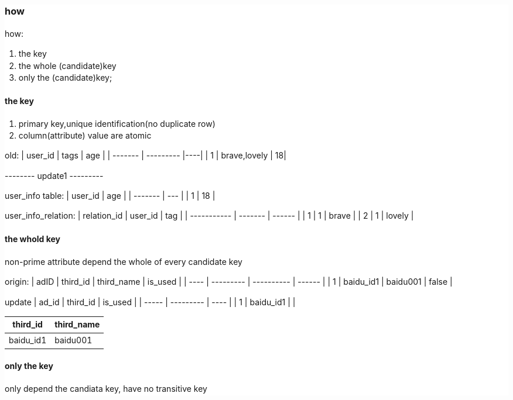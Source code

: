 ### how

how:

1. the key
2. the whole (candidate)key
3. only the (candidate)key;

#### the key

1. primary key,unique  identification(no duplicate row)
2. column(attribute) value are atomic

old:
| user_id | tags | age |
| ------- | --------- |----|
| 1   |  brave,lovely         | 18|

-------- update1 ---------

user_info  table:
| user_id | age |
| ------- | --- |
| 1       | 18    |

user_info_relation:
| relation_id | user_id | tag    |
| ----------- | ------- | ------ |
| 1           | 1       | brave  |
| 2           | 1       | lovely |

#### the whold key

non-prime attribute depend   the whole of every candidate key

origin:
| adID | third_id  | third_name |  is_used |
| ---- | --------- | ---------- | ------ |
| 1    | baidu_id1 | baidu001   | false  |

update
| ad_id | third_id  | is_used |
| ----- | --------- | ---- |
| 1     | baidu_id1 |      |

| third_id  | third_name |
| --------- | ---------- |
| baidu_id1 | baidu001           |

#### only the key

only depend the candiata key,  have no transitive key
